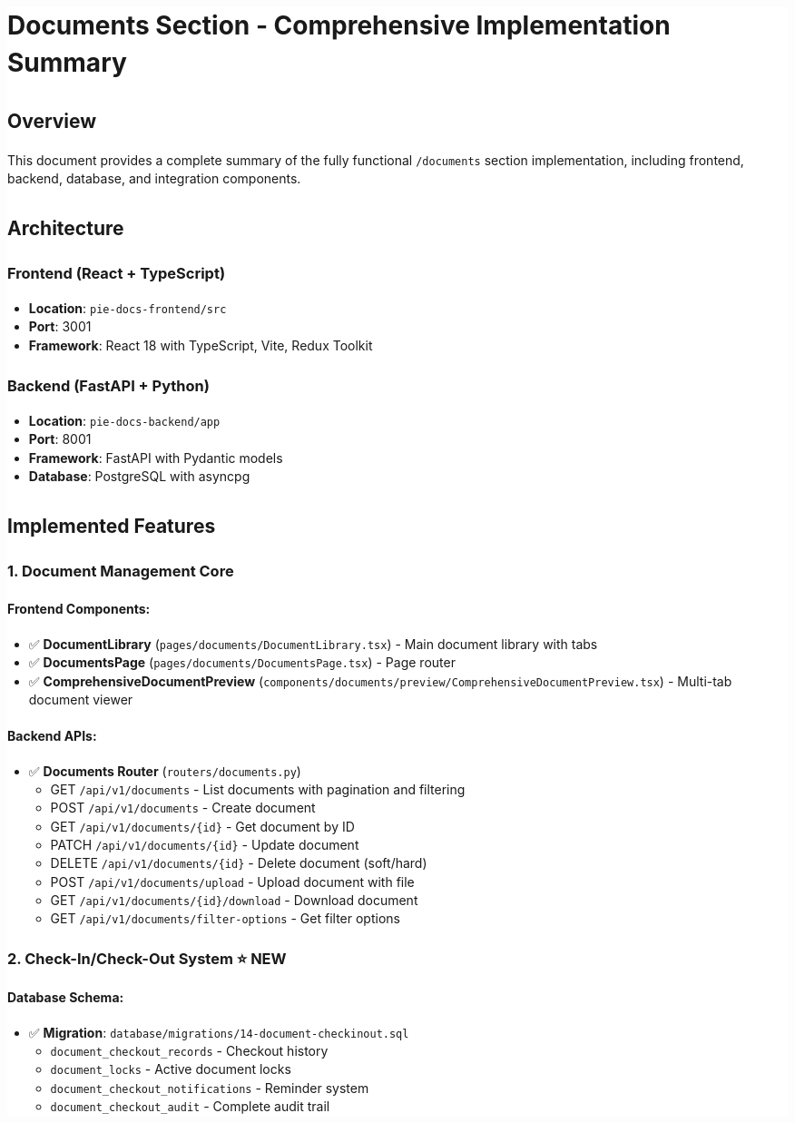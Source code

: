 # Documents Section - Comprehensive Implementation Summary

## Overview
This document provides a complete summary of the fully functional `/documents` section implementation, including frontend, backend, database, and integration components.

## Architecture

### Frontend (React + TypeScript)
- **Location**: `pie-docs-frontend/src`
- **Port**: 3001
- **Framework**: React 18 with TypeScript, Vite, Redux Toolkit

### Backend (FastAPI + Python)
- **Location**: `pie-docs-backend/app`
- **Port**: 8001
- **Framework**: FastAPI with Pydantic models
- **Database**: PostgreSQL with asyncpg

## Implemented Features

### 1. Document Management Core
#### Frontend Components:
- ✅ **DocumentLibrary** (`pages/documents/DocumentLibrary.tsx`) - Main document library with tabs
- ✅ **DocumentsPage** (`pages/documents/DocumentsPage.tsx`) - Page router
- ✅ **ComprehensiveDocumentPreview** (`components/documents/preview/ComprehensiveDocumentPreview.tsx`) - Multi-tab document viewer

#### Backend APIs:
- ✅ **Documents Router** (`routers/documents.py`)
  - GET `/api/v1/documents` - List documents with pagination and filtering
  - POST `/api/v1/documents` - Create document
  - GET `/api/v1/documents/{id}` - Get document by ID
  - PATCH `/api/v1/documents/{id}` - Update document
  - DELETE `/api/v1/documents/{id}` - Delete document (soft/hard)
  - POST `/api/v1/documents/upload` - Upload document with file
  - GET `/api/v1/documents/{id}/download` - Download document
  - GET `/api/v1/documents/filter-options` - Get filter options

### 2. Check-In/Check-Out System ⭐ NEW
#### Database Schema:
- ✅ **Migration**: `database/migrations/14-document-checkinout.sql`
  - `document_checkout_records` - Checkout history
  - `document_locks` - Active document locks
  - `document_checkout_notifications` - Reminder system
  - `document_checkout_audit` - Complete audit trail
